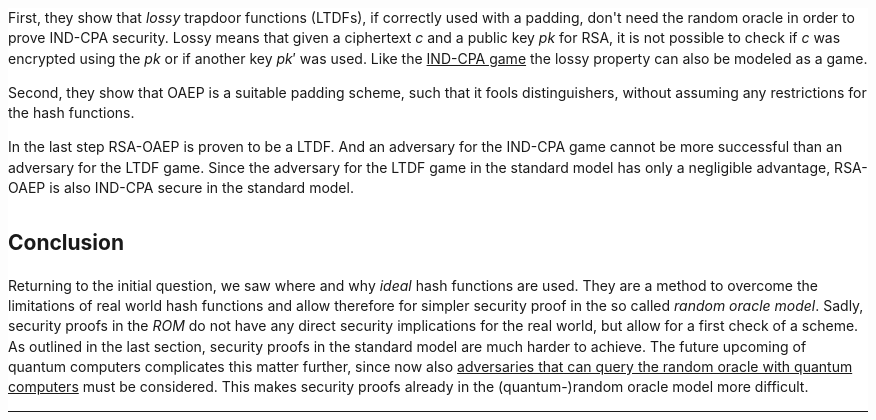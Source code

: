 First, they show that *lossy* trapdoor functions (LTDFs), if correctly used with a padding, don't need the random oracle in order to prove IND-CPA security.
Lossy means that given a ciphertext $c$ and a public key $pk$ for RSA, it is not possible to check if $c$ was encrypted using the $pk$ or if another key $pk'$ was used.
Like the [IND-CPA game](#the-ind-cpa-game) the lossy property can also be modeled as a game.

Second, they show that OAEP is a suitable padding scheme, such that it fools distinguishers, without assuming any restrictions for the hash functions.

In the last step RSA-OAEP is proven to be a LTDF. And an adversary for the IND-CPA game cannot be more successful than an adversary for the LTDF game.
Since the adversary for the LTDF game in the standard model has only a negligible advantage, RSA-OAEP is also IND-CPA secure in the standard model.

## Conclusion

Returning to the initial question, we saw where and why *ideal* hash functions are used.
They are a method to overcome the limitations of real world hash functions and allow therefore for simpler security proof in the so called *random oracle model*.
Sadly, security proofs in the *ROM* do not have any direct security implications for the real world, but allow for a first check of a scheme.
As outlined in the last section, security proofs in the standard model are much harder to achieve.
The future upcoming of quantum computers complicates this matter further, since now also [adversaries that can query the random oracle with quantum computers](https://eprint.iacr.org/2010/428.pdf) must be considered. This makes security proofs already in the (quantum-)random oracle model more difficult.

---

[^slow_rand_func]: The only way to implement random functions is to store a huge lookup table. In order to find the right entry a Turing machine would need more time that we have left to live.
